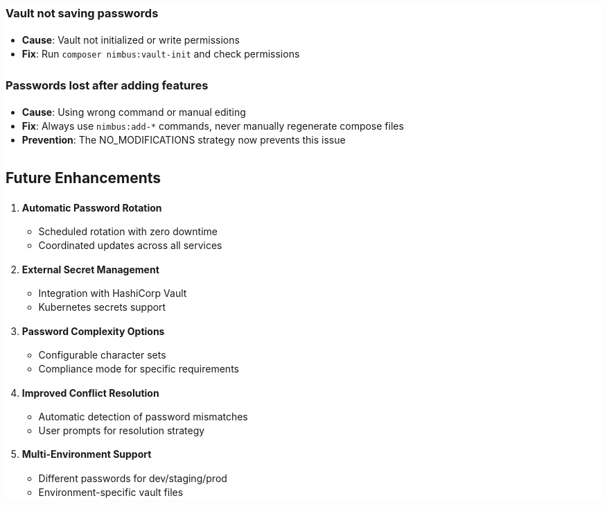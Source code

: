 ### Vault not saving passwords
- **Cause**: Vault not initialized or write permissions
- **Fix**: Run `composer nimbus:vault-init` and check permissions

### Passwords lost after adding features
- **Cause**: Using wrong command or manual editing
- **Fix**: Always use `nimbus:add-*` commands, never manually regenerate compose files
- **Prevention**: The NO_MODIFICATIONS strategy now prevents this issue

## Future Enhancements

1. **Automatic Password Rotation**
   - Scheduled rotation with zero downtime
   - Coordinated updates across all services

2. **External Secret Management**
   - Integration with HashiCorp Vault
   - Kubernetes secrets support

3. **Password Complexity Options**
   - Configurable character sets
   - Compliance mode for specific requirements

4. **Improved Conflict Resolution**
   - Automatic detection of password mismatches
   - User prompts for resolution strategy

5. **Multi-Environment Support**
   - Different passwords for dev/staging/prod
   - Environment-specific vault files